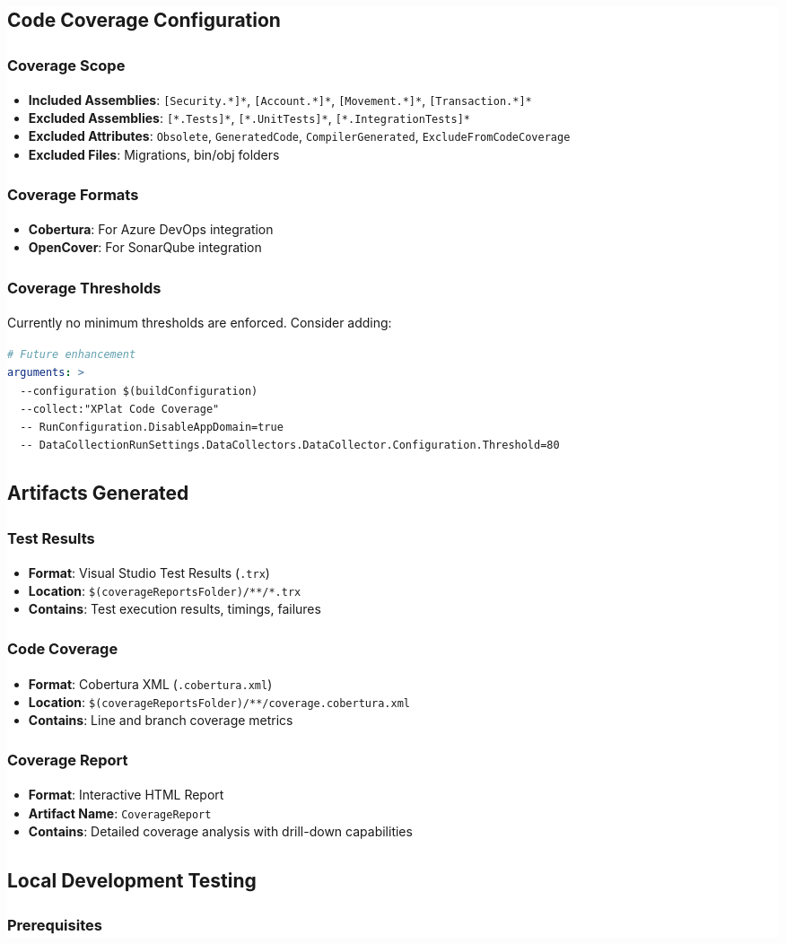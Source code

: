 ## Code Coverage Configuration

### **Coverage Scope**

- **Included Assemblies**: `[Security.*]*`, `[Account.*]*`, `[Movement.*]*`, `[Transaction.*]*`
- **Excluded Assemblies**: `[*.Tests]*`, `[*.UnitTests]*`, `[*.IntegrationTests]*`
- **Excluded Attributes**: `Obsolete`, `GeneratedCode`, `CompilerGenerated`, `ExcludeFromCodeCoverage`
- **Excluded Files**: Migrations, bin/obj folders

### **Coverage Formats**

- **Cobertura**: For Azure DevOps integration
- **OpenCover**: For SonarQube integration

### **Coverage Thresholds**

Currently no minimum thresholds are enforced. Consider adding:

```yaml
# Future enhancement
arguments: >
  --configuration $(buildConfiguration)
  --collect:"XPlat Code Coverage"
  -- RunConfiguration.DisableAppDomain=true
  -- DataCollectionRunSettings.DataCollectors.DataCollector.Configuration.Threshold=80
```

## Artifacts Generated

### **Test Results**

- **Format**: Visual Studio Test Results (`.trx`)
- **Location**: `$(coverageReportsFolder)/**/*.trx`
- **Contains**: Test execution results, timings, failures

### **Code Coverage**

- **Format**: Cobertura XML (`.cobertura.xml`)
- **Location**: `$(coverageReportsFolder)/**/coverage.cobertura.xml`
- **Contains**: Line and branch coverage metrics

### **Coverage Report**

- **Format**: Interactive HTML Report
- **Artifact Name**: `CoverageReport`
- **Contains**: Detailed coverage analysis with drill-down capabilities

## Local Development Testing

### **Prerequisites**
